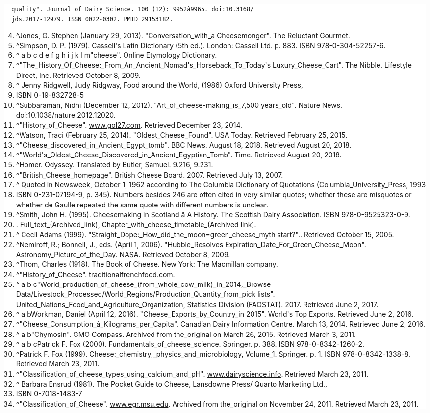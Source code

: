       quality". Journal of Dairy Science. 100 (12): 9952â9965. doi:10.3168/
      jds.2017-12979. ISSN 0022-0302. PMID 29153182.
   4. ^Jones, G. Stephen (January 29, 2013). "Conversation_with_a
      Cheesemonger". The Reluctant Gourmet.
   5. ^Simpson, D. P. (1979). Cassell's Latin Dictionary (5th ed.). London:
      Cassell Ltd. p. 883. ISBN 978-0-304-52257-6.
   6. ^ a b c d e f g h i j k l m"cheese". Online Etymology Dictionary.
   7. ^"The_History_Of_Cheese:_From_An_Ancient_Nomad's_Horseback_To_Today's
      Luxury_Cheese_Cart". The Nibble. Lifestyle Direct, Inc. Retrieved October
      8, 2009.
   8. ^ Jenny Ridgwell, Judy Ridgway, Food around the World, (1986) Oxford
      University Press,
   9. ISBN 0-19-832728-5
  10. ^Subbaraman, Nidhi (December 12, 2012). "Art_of_cheese-making_is_7,500
      years_old". Nature News. doi:10.1038/nature.2012.12020.
  11. ^"History_of_Cheese". www.gol27.com. Retrieved December 23, 2014.
  12. ^Watson, Traci (February 25, 2014). "Oldest_Cheese_Found". USA Today.
      Retrieved February 25, 2015.
  13. ^"Cheese_discovered_in_Ancient_Egypt_tomb". BBC News. August 18, 2018.
      Retrieved August 20, 2018.
  14. ^"World's_Oldest_Cheese_Discovered_in_Ancient_Egyptian_Tomb". Time.
      Retrieved August 20, 2018.
  15. ^Homer. Odyssey. Translated by Butler, Samuel. 9.216, 9.231.
  16. ^"British_Cheese_homepage". British Cheese Board. 2007. Retrieved July
      13, 2007.
  17. ^ Quoted in Newsweek, October 1, 1962 according to The Columbia
      Dictionary of Quotations (Columbia_University_Press, 1993
  18. ISBN 0-231-07194-9, p. 345). Numbers besides 246 are often cited in very
      similar quotes; whether these are misquotes or whether de Gaulle repeated
      the same quote with different numbers is unclear.
  19. ^Smith, John H. (1995). Cheesemaking in Scotland â A History. The
      Scottish Dairy Association. ISBN 978-0-9525323-0-9.
  20. . Full_text_(Archived_link), Chapter_with_cheese_timetable_(Archived
      link).
  21. ^ Cecil Adams (1999). "Straight_Dope:_How_did_the_moon=green_cheese_myth
      start?".. Retrieved October 15, 2005.
  22. ^Nemiroff, R.; Bonnell, J., eds. (April 1, 2006). "Hubble_Resolves
      Expiration_Date_For_Green_Cheese_Moon". Astronomy_Picture_of_the_Day.
      NASA. Retrieved October 8, 2009.
  23. ^Thom, Charles (1918). The Book of Cheese. New York: The Macmillan
      company.
  24. ^"History_of_Cheese". traditionalfrenchfood.com.
  25. ^ a b c"World_production_of_cheese_(from_whole_cow_milk)_in_2014;_Browse
      Data/Livestock_Processed/World_Regions/Production_Quantity_from_pick
      lists". United_Nations_Food_and_Agriculture_Organization, Statistics
      Division (FAOSTAT). 2017. Retrieved June 2, 2017.
  26. ^ a bWorkman, Daniel (April 12, 2016). "Cheese_Exports_by_Country_in
      2015". World's Top Exports. Retrieved June 2, 2016.
  27. ^"Cheese_Consumption_â_Kilograms_per_Capita". Canadian Dairy
      Information Centre. March 13, 2014. Retrieved June 2, 2016.
  28. ^ a b"Chymosin". GMO Compass. Archived from the_original on March 26,
      2015. Retrieved March 3, 2011.
  29. ^ a b cPatrick F. Fox (2000). Fundamentals_of_cheese_science. Springer.
      p. 388. ISBN 978-0-8342-1260-2.
  30. ^Patrick F. Fox (1999). Cheese:_chemistry,_physics_and_microbiology,
      Volume_1. Springer. p. 1. ISBN 978-0-8342-1338-8. Retrieved March 23,
      2011.
  31. ^"Classification_of_cheese_types_using_calcium_and_pH".
      www.dairyscience.info. Retrieved March 23, 2011.
  32. ^ Barbara Ensrud (1981). The Pocket Guide to Cheese, Lansdowne Press/
      Quarto Marketing Ltd.,
  33. ISBN 0-7018-1483-7
  34. ^"Classification_of_Cheese". www.egr.msu.edu. Archived from the_original
      on November 24, 2011. Retrieved March 23, 2011.